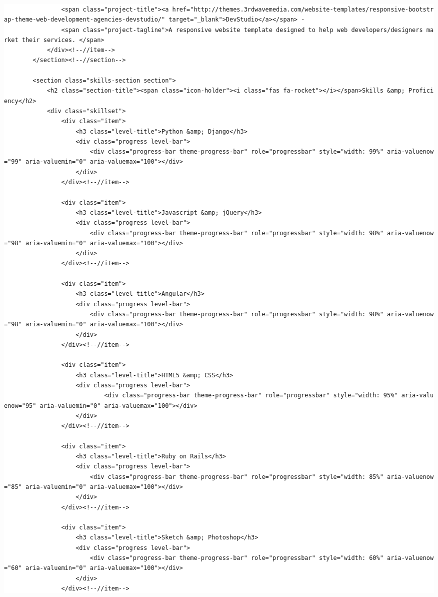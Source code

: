                     <span class="project-title"><a href="http://themes.3rdwavemedia.com/website-templates/responsive-bootstrap-theme-web-development-agencies-devstudio/" target="_blank">DevStudio</a></span> - 
                    <span class="project-tagline">A responsive website template designed to help web developers/designers market their services. </span>
                </div><!--//item-->
            </section><!--//section-->
            
            <section class="skills-section section">
                <h2 class="section-title"><span class="icon-holder"><i class="fas fa-rocket"></i></span>Skills &amp; Proficiency</h2>
                <div class="skillset">        
                    <div class="item">
                        <h3 class="level-title">Python &amp; Django</h3>
                        <div class="progress level-bar">
						    <div class="progress-bar theme-progress-bar" role="progressbar" style="width: 99%" aria-valuenow="99" aria-valuemin="0" aria-valuemax="100"></div>
						</div>                               
                    </div><!--//item-->
                    
                    <div class="item">
                        <h3 class="level-title">Javascript &amp; jQuery</h3>
                        <div class="progress level-bar">
						    <div class="progress-bar theme-progress-bar" role="progressbar" style="width: 98%" aria-valuenow="98" aria-valuemin="0" aria-valuemax="100"></div>
						</div>                              
                    </div><!--//item-->
                    
                    <div class="item">
                        <h3 class="level-title">Angular</h3>
                        <div class="progress level-bar">
						    <div class="progress-bar theme-progress-bar" role="progressbar" style="width: 98%" aria-valuenow="98" aria-valuemin="0" aria-valuemax="100"></div>
						</div>                                 
                    </div><!--//item-->
                    
                    <div class="item">
                        <h3 class="level-title">HTML5 &amp; CSS</h3>
                        <div class="progress level-bar">
							    <div class="progress-bar theme-progress-bar" role="progressbar" style="width: 95%" aria-valuenow="95" aria-valuemin="0" aria-valuemax="100"></div>
						</div>                                
                    </div><!--//item-->
                    
                    <div class="item">
                        <h3 class="level-title">Ruby on Rails</h3>
                        <div class="progress level-bar">
						    <div class="progress-bar theme-progress-bar" role="progressbar" style="width: 85%" aria-valuenow="85" aria-valuemin="0" aria-valuemax="100"></div>
						</div>                                  
                    </div><!--//item-->
                    
                    <div class="item">
                        <h3 class="level-title">Sketch &amp; Photoshop</h3>
                        <div class="progress level-bar">
						    <div class="progress-bar theme-progress-bar" role="progressbar" style="width: 60%" aria-valuenow="60" aria-valuemin="0" aria-valuemax="100"></div>
						</div>                                 
                    </div><!--//item-->
                    